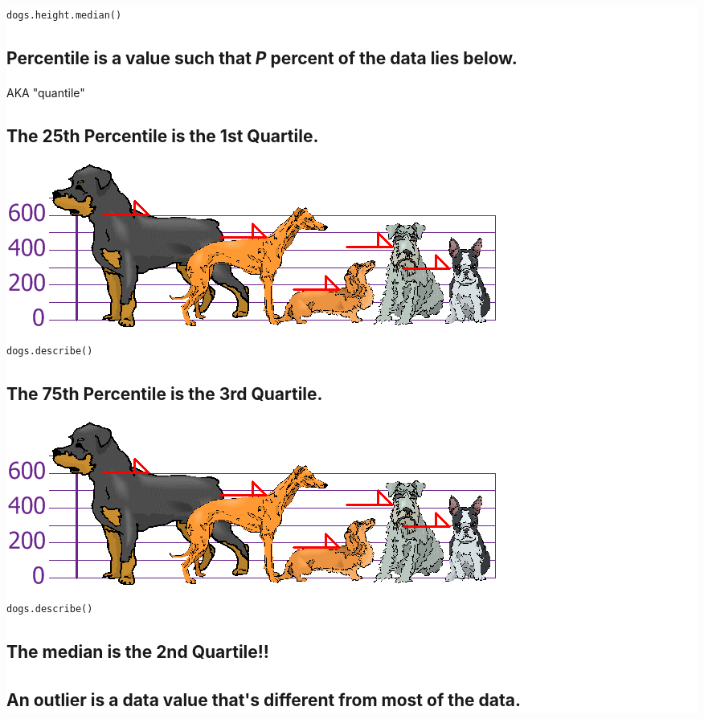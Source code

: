 ```python
dogs.height.median()
```

## Percentile is a value such that *P* percent of the data lies below.

AKA "quantile"

## The 25th Percentile is the 1st Quartile.

![600, 470, 170, 430, 300](img/dogs1.gif)

```python
dogs.describe()
```

## The 75th Percentile is the 3rd Quartile.

![600, 470, 170, 430, 300](img/dogs1.gif)

```python
dogs.describe()
```

## The median is the 2nd Quartile!!

## An **outlier** is a data value that's different from most of the data.
